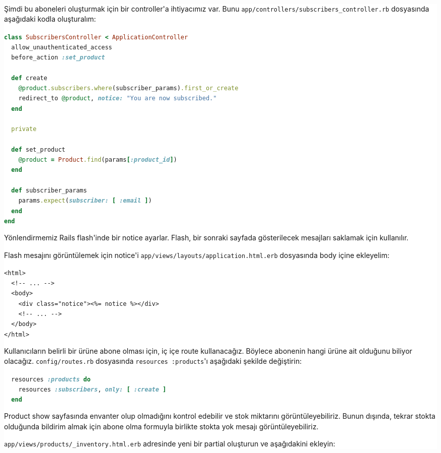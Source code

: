 Şimdi bu aboneleri oluşturmak için bir controller'a ihtiyacımız var. Bunu `app/controllers/subscribers_controller.rb` dosyasında aşağıdaki kodla oluşturalım:

```ruby
class SubscribersController < ApplicationController
  allow_unauthenticated_access
  before_action :set_product

  def create
    @product.subscribers.where(subscriber_params).first_or_create
    redirect_to @product, notice: "You are now subscribed."
  end

  private

  def set_product
    @product = Product.find(params[:product_id])
  end

  def subscriber_params
    params.expect(subscriber: [ :email ])
  end
end
```

Yönlendirmemiz Rails flash'inde bir notice ayarlar. Flash, bir sonraki sayfada gösterilecek mesajları saklamak için kullanılır.

Flash mesajını görüntülemek için notice'i `app/views/layouts/application.html.erb` dosyasında body içine ekleyelim:

```erb#4
<html>
  <!-- ... -->
  <body>
    <div class="notice"><%= notice %></div>
    <!-- ... -->
  </body>
</html>
```

Kullanıcıların belirli bir ürüne abone olması için, iç içe route kullanacağız. Böylece abonenin hangi ürüne ait olduğunu biliyor olacağız. `config/routes.rb` dosyasında `resources :products`'ı aşağıdaki şekilde değiştirin:

```ruby
  resources :products do
    resources :subscribers, only: [ :create ]
  end
```

Product show sayfasında envanter olup olmadığını kontrol edebilir ve stok miktarını görüntüleyebiliriz. Bunun dışında, tekrar stokta olduğunda bildirim almak için abone olma formuyla birlikte stokta yok mesajı görüntüleyebiliriz.

`app/views/products/_inventory.html.erb` adresinde yeni bir partial oluşturun ve aşağıdakini ekleyin:
